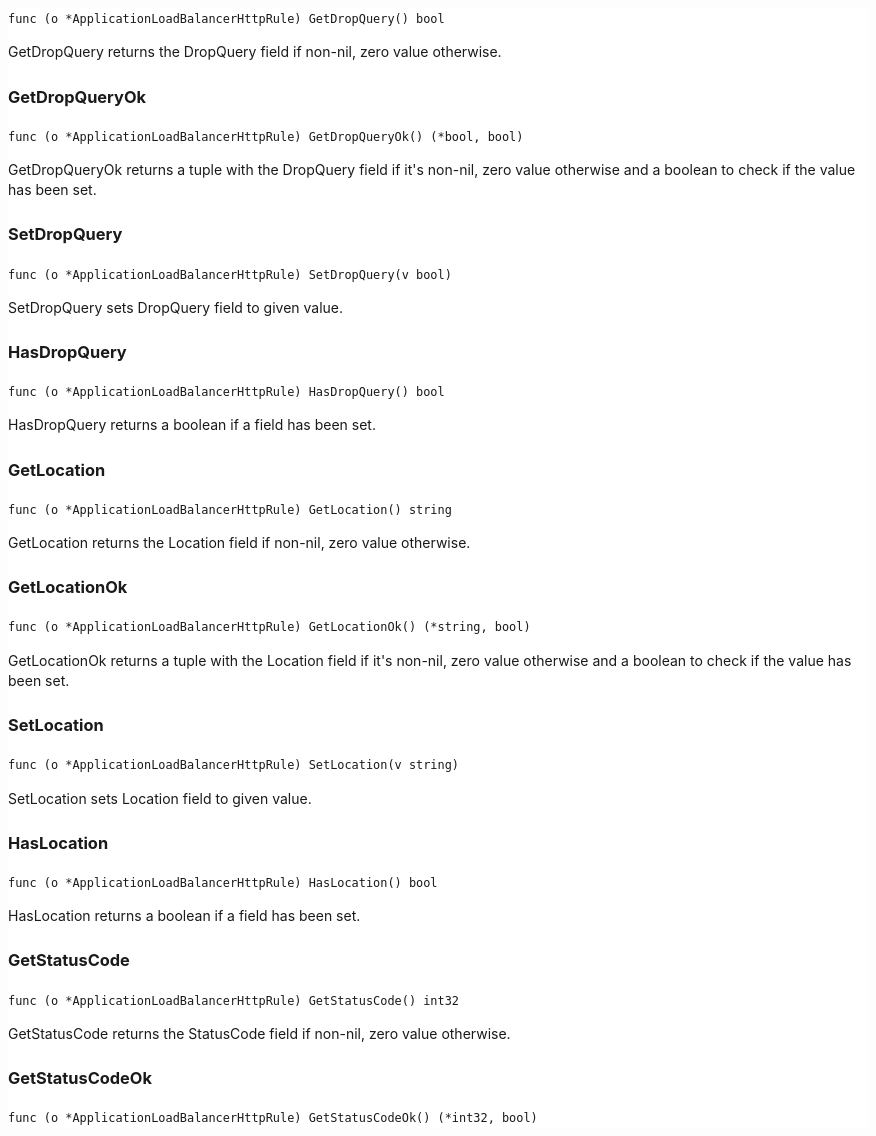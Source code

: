 `func (o *ApplicationLoadBalancerHttpRule) GetDropQuery() bool`

GetDropQuery returns the DropQuery field if non-nil, zero value otherwise.

### GetDropQueryOk

`func (o *ApplicationLoadBalancerHttpRule) GetDropQueryOk() (*bool, bool)`

GetDropQueryOk returns a tuple with the DropQuery field if it's non-nil, zero value otherwise
and a boolean to check if the value has been set.

### SetDropQuery

`func (o *ApplicationLoadBalancerHttpRule) SetDropQuery(v bool)`

SetDropQuery sets DropQuery field to given value.

### HasDropQuery

`func (o *ApplicationLoadBalancerHttpRule) HasDropQuery() bool`

HasDropQuery returns a boolean if a field has been set.

### GetLocation

`func (o *ApplicationLoadBalancerHttpRule) GetLocation() string`

GetLocation returns the Location field if non-nil, zero value otherwise.

### GetLocationOk

`func (o *ApplicationLoadBalancerHttpRule) GetLocationOk() (*string, bool)`

GetLocationOk returns a tuple with the Location field if it's non-nil, zero value otherwise
and a boolean to check if the value has been set.

### SetLocation

`func (o *ApplicationLoadBalancerHttpRule) SetLocation(v string)`

SetLocation sets Location field to given value.

### HasLocation

`func (o *ApplicationLoadBalancerHttpRule) HasLocation() bool`

HasLocation returns a boolean if a field has been set.

### GetStatusCode

`func (o *ApplicationLoadBalancerHttpRule) GetStatusCode() int32`

GetStatusCode returns the StatusCode field if non-nil, zero value otherwise.

### GetStatusCodeOk

`func (o *ApplicationLoadBalancerHttpRule) GetStatusCodeOk() (*int32, bool)`
